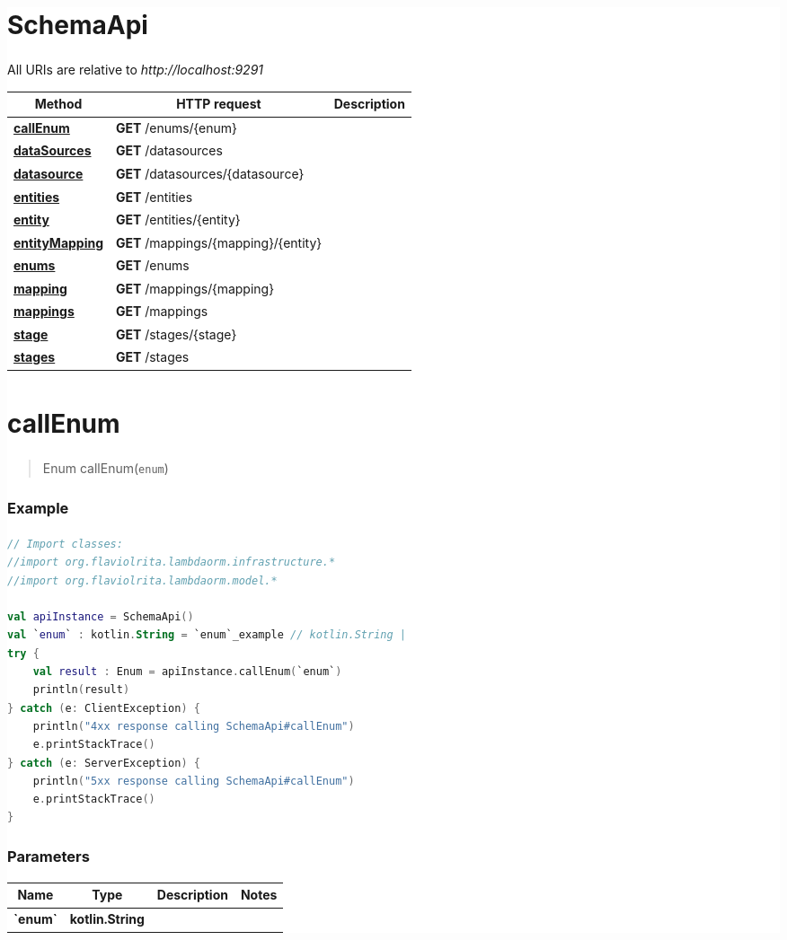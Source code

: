 # SchemaApi

All URIs are relative to *http://localhost:9291*

Method | HTTP request | Description
------------- | ------------- | -------------
[**callEnum**](SchemaApi.md#callEnum) | **GET** /enums/{enum} | 
[**dataSources**](SchemaApi.md#dataSources) | **GET** /datasources | 
[**datasource**](SchemaApi.md#datasource) | **GET** /datasources/{datasource} | 
[**entities**](SchemaApi.md#entities) | **GET** /entities | 
[**entity**](SchemaApi.md#entity) | **GET** /entities/{entity} | 
[**entityMapping**](SchemaApi.md#entityMapping) | **GET** /mappings/{mapping}/{entity} | 
[**enums**](SchemaApi.md#enums) | **GET** /enums | 
[**mapping**](SchemaApi.md#mapping) | **GET** /mappings/{mapping} | 
[**mappings**](SchemaApi.md#mappings) | **GET** /mappings | 
[**stage**](SchemaApi.md#stage) | **GET** /stages/{stage} | 
[**stages**](SchemaApi.md#stages) | **GET** /stages | 


<a name="callEnum"></a>
# **callEnum**
> Enum callEnum(`enum`)



### Example
```kotlin
// Import classes:
//import org.flaviolrita.lambdaorm.infrastructure.*
//import org.flaviolrita.lambdaorm.model.*

val apiInstance = SchemaApi()
val `enum` : kotlin.String = `enum`_example // kotlin.String | 
try {
    val result : Enum = apiInstance.callEnum(`enum`)
    println(result)
} catch (e: ClientException) {
    println("4xx response calling SchemaApi#callEnum")
    e.printStackTrace()
} catch (e: ServerException) {
    println("5xx response calling SchemaApi#callEnum")
    e.printStackTrace()
}
```

### Parameters

Name | Type | Description  | Notes
------------- | ------------- | ------------- | -------------
 **&#x60;enum&#x60;** | **kotlin.String**|  |
